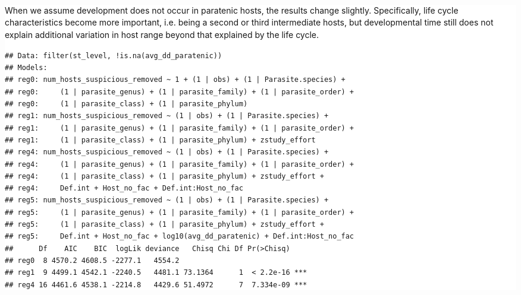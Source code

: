 When we assume development does not occur in paratenic hosts, the
results change slightly. Specifically, life cycle characteristics become
more important, i.e. being a second or third intermediate hosts, but
developmental time still does not explain additional variation in host
range beyond that explained by the life cycle.

    ## Data: filter(st_level, !is.na(avg_dd_paratenic))
    ## Models:
    ## reg0: num_hosts_suspicious_removed ~ 1 + (1 | obs) + (1 | Parasite.species) + 
    ## reg0:     (1 | parasite_genus) + (1 | parasite_family) + (1 | parasite_order) + 
    ## reg0:     (1 | parasite_class) + (1 | parasite_phylum)
    ## reg1: num_hosts_suspicious_removed ~ (1 | obs) + (1 | Parasite.species) + 
    ## reg1:     (1 | parasite_genus) + (1 | parasite_family) + (1 | parasite_order) + 
    ## reg1:     (1 | parasite_class) + (1 | parasite_phylum) + zstudy_effort
    ## reg4: num_hosts_suspicious_removed ~ (1 | obs) + (1 | Parasite.species) + 
    ## reg4:     (1 | parasite_genus) + (1 | parasite_family) + (1 | parasite_order) + 
    ## reg4:     (1 | parasite_class) + (1 | parasite_phylum) + zstudy_effort + 
    ## reg4:     Def.int + Host_no_fac + Def.int:Host_no_fac
    ## reg5: num_hosts_suspicious_removed ~ (1 | obs) + (1 | Parasite.species) + 
    ## reg5:     (1 | parasite_genus) + (1 | parasite_family) + (1 | parasite_order) + 
    ## reg5:     (1 | parasite_class) + (1 | parasite_phylum) + zstudy_effort + 
    ## reg5:     Def.int + Host_no_fac + log10(avg_dd_paratenic) + Def.int:Host_no_fac
    ##      Df    AIC    BIC  logLik deviance   Chisq Chi Df Pr(>Chisq)    
    ## reg0  8 4570.2 4608.5 -2277.1   4554.2                              
    ## reg1  9 4499.1 4542.1 -2240.5   4481.1 73.1364      1  < 2.2e-16 ***
    ## reg4 16 4461.6 4538.1 -2214.8   4429.6 51.4972      7  7.334e-09 ***